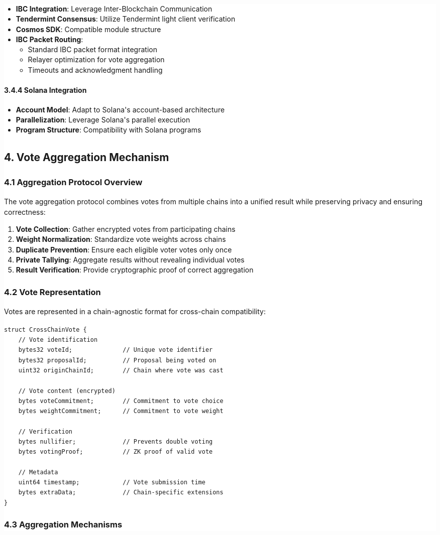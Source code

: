 - **IBC Integration**: Leverage Inter-Blockchain Communication
- **Tendermint Consensus**: Utilize Tendermint light client verification
- **Cosmos SDK**: Compatible module structure
- **IBC Packet Routing**:
  - Standard IBC packet format integration
  - Relayer optimization for vote aggregation
  - Timeouts and acknowledgment handling

#### 3.4.4 Solana Integration

- **Account Model**: Adapt to Solana's account-based architecture
- **Parallelization**: Leverage Solana's parallel execution
- **Program Structure**: Compatibility with Solana programs

## 4. Vote Aggregation Mechanism

### 4.1 Aggregation Protocol Overview

The vote aggregation protocol combines votes from multiple chains into a unified result while preserving privacy and ensuring correctness:

1. **Vote Collection**: Gather encrypted votes from participating chains
2. **Weight Normalization**: Standardize vote weights across chains
3. **Duplicate Prevention**: Ensure each eligible voter votes only once
4. **Private Tallying**: Aggregate results without revealing individual votes
5. **Result Verification**: Provide cryptographic proof of correct aggregation

### 4.2 Vote Representation

Votes are represented in a chain-agnostic format for cross-chain compatibility:

```
struct CrossChainVote {
    // Vote identification
    bytes32 voteId;              // Unique vote identifier
    bytes32 proposalId;          // Proposal being voted on
    uint32 originChainId;        // Chain where vote was cast

    // Vote content (encrypted)
    bytes voteCommitment;        // Commitment to vote choice
    bytes weightCommitment;      // Commitment to vote weight

    // Verification
    bytes nullifier;             // Prevents double voting
    bytes votingProof;           // ZK proof of valid vote

    // Metadata
    uint64 timestamp;            // Vote submission time
    bytes extraData;             // Chain-specific extensions
}
```

### 4.3 Aggregation Mechanisms
